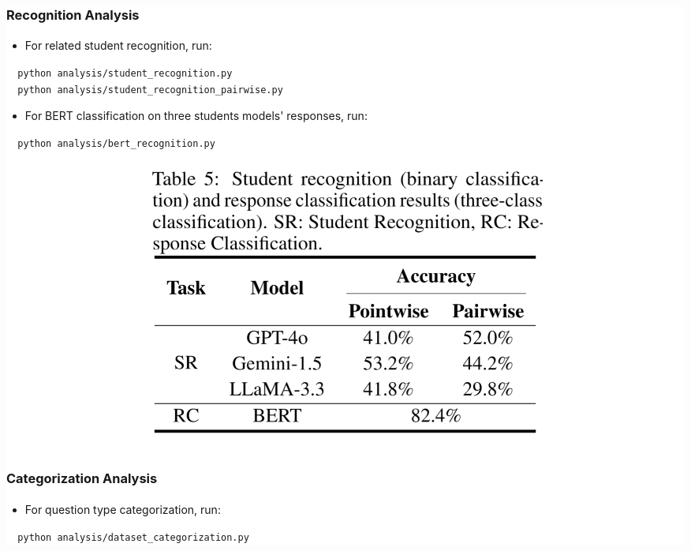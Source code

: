 </div>

### Recognition Analysis

- For related student recognition, run:
```
  python analysis/student_recognition.py
  python analysis/student_recognition_pairwise.py
```

- For BERT classification on three students models' responses, run:
```
  python analysis/bert_recognition.py
```

<div style="text-align: center;">
  <img src="./resource/exp/recognition_analysis.png" width="500">
</div>

### Categorization Analysis

- For question type categorization, run:
```
  python analysis/dataset_categorization.py
```
